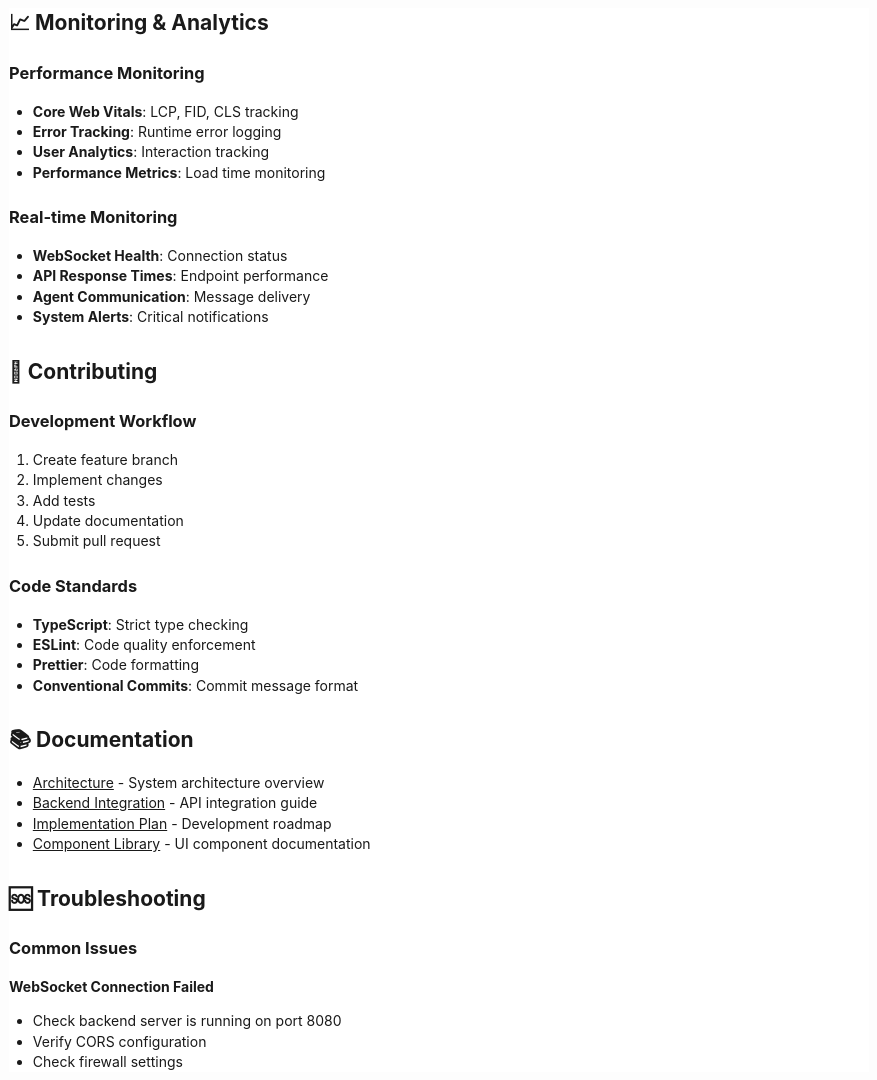 ## 📈 Monitoring & Analytics

### Performance Monitoring

- **Core Web Vitals**: LCP, FID, CLS tracking
- **Error Tracking**: Runtime error logging
- **User Analytics**: Interaction tracking
- **Performance Metrics**: Load time monitoring

### Real-time Monitoring

- **WebSocket Health**: Connection status
- **API Response Times**: Endpoint performance
- **Agent Communication**: Message delivery
- **System Alerts**: Critical notifications

## 🤝 Contributing

### Development Workflow

1. Create feature branch
2. Implement changes
3. Add tests
4. Update documentation
5. Submit pull request

### Code Standards

- **TypeScript**: Strict type checking
- **ESLint**: Code quality enforcement
- **Prettier**: Code formatting
- **Conventional Commits**: Commit message format

## 📚 Documentation

- [Architecture](./ARCHITECTURE.md) - System architecture overview
- [Backend Integration](./BACKEND_INTEGRATION.md) - API integration guide
- [Implementation Plan](./IMPLEMENTATION_PLAN.md) - Development roadmap
- [Component Library](./docs/components.md) - UI component documentation

## 🆘 Troubleshooting

### Common Issues

**WebSocket Connection Failed**

- Check backend server is running on port 8080
- Verify CORS configuration
- Check firewall settings
